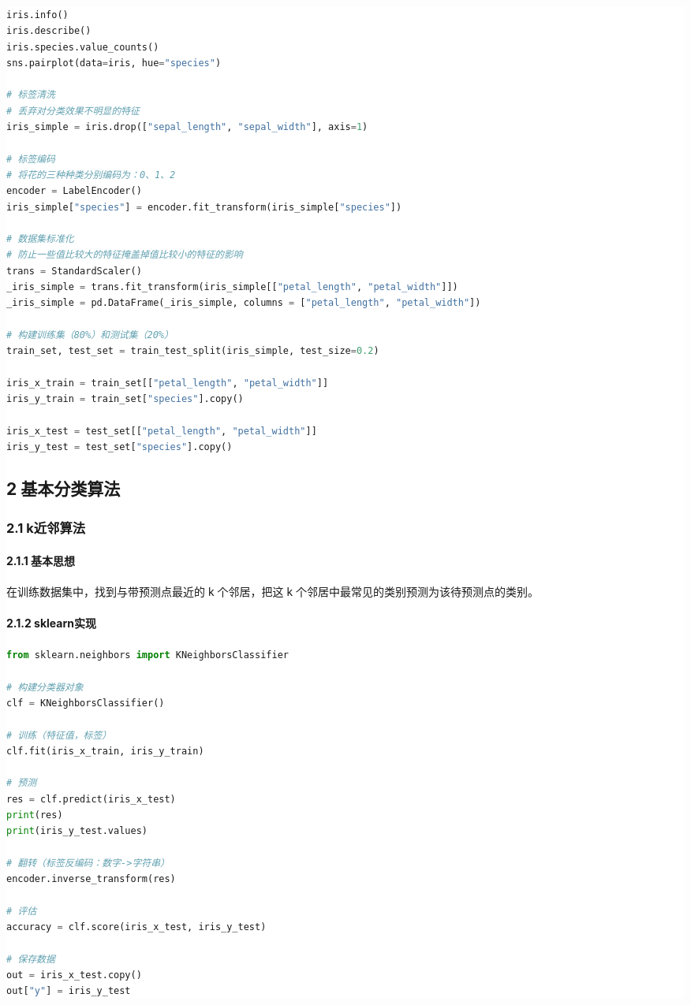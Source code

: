 ```python
iris.info()
iris.describe()
iris.species.value_counts()
sns.pairplot(data=iris, hue="species")

# 标签清洗
# 丢弃对分类效果不明显的特征
iris_simple = iris.drop(["sepal_length", "sepal_width"], axis=1)

# 标签编码
# 将花的三种种类分别编码为：0、1、2
encoder = LabelEncoder()
iris_simple["species"] = encoder.fit_transform(iris_simple["species"])

# 数据集标准化
# 防止一些值比较大的特征掩盖掉值比较小的特征的影响
trans = StandardScaler()
_iris_simple = trans.fit_transform(iris_simple[["petal_length", "petal_width"]])
_iris_simple = pd.DataFrame(_iris_simple, columns = ["petal_length", "petal_width"])

# 构建训练集（80%）和测试集（20%）
train_set, test_set = train_test_split(iris_simple, test_size=0.2)

iris_x_train = train_set[["petal_length", "petal_width"]]
iris_y_train = train_set["species"].copy()

iris_x_test = test_set[["petal_length", "petal_width"]]
iris_y_test = test_set["species"].copy()
```

## 2  基本分类算法

### 2.1  k近邻算法

#### 2.1.1  基本思想

在训练数据集中，找到与带预测点最近的 k 个邻居，把这 k 个邻居中最常见的类别预测为该待预测点的类别。

#### 2.1.2  sklearn实现

```python
from sklearn.neighbors import KNeighborsClassifier

# 构建分类器对象
clf = KNeighborsClassifier()

# 训练（特征值，标签）
clf.fit(iris_x_train, iris_y_train)

# 预测
res = clf.predict(iris_x_test)
print(res)
print(iris_y_test.values)

# 翻转（标签反编码：数字->字符串）
encoder.inverse_transform(res)

# 评估
accuracy = clf.score(iris_x_test, iris_y_test)

# 保存数据
out = iris_x_test.copy()
out["y"] = iris_y_test
```